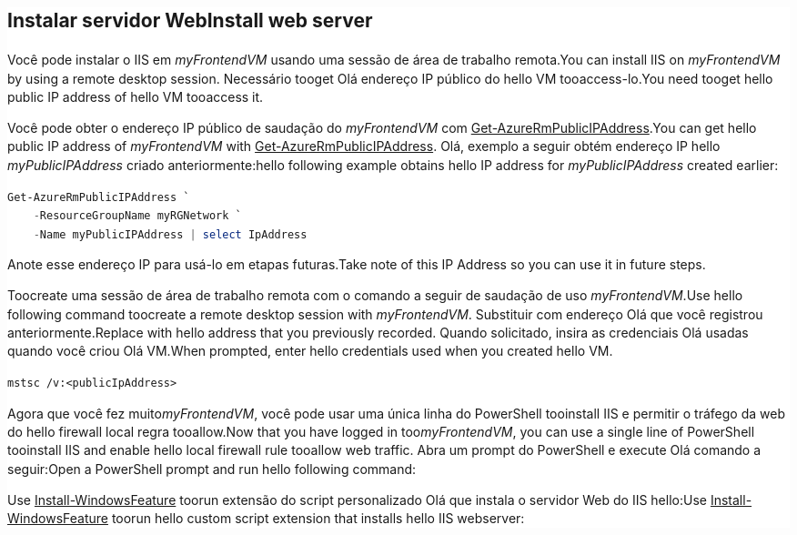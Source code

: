 ## <a name="install-web-server"></a><span data-ttu-id="f7231-131">Instalar servidor Web</span><span class="sxs-lookup"><span data-stu-id="f7231-131">Install web server</span></span>

<span data-ttu-id="f7231-132">Você pode instalar o IIS em *myFrontendVM* usando uma sessão de área de trabalho remota.</span><span class="sxs-lookup"><span data-stu-id="f7231-132">You can install IIS on *myFrontendVM* by using a remote desktop session.</span></span> <span data-ttu-id="f7231-133">Necessário tooget Olá endereço IP público do hello VM tooaccess-lo.</span><span class="sxs-lookup"><span data-stu-id="f7231-133">You need tooget hello public IP address of hello VM tooaccess it.</span></span>

<span data-ttu-id="f7231-134">Você pode obter o endereço IP público de saudação do *myFrontendVM* com [Get-AzureRmPublicIPAddress](/powershell/module/azurerm.network/get-azurermpublicipaddress).</span><span class="sxs-lookup"><span data-stu-id="f7231-134">You can get hello public IP address of *myFrontendVM* with [Get-AzureRmPublicIPAddress](/powershell/module/azurerm.network/get-azurermpublicipaddress).</span></span> <span data-ttu-id="f7231-135">Olá, exemplo a seguir obtém endereço IP hello *myPublicIPAddress* criado anteriormente:</span><span class="sxs-lookup"><span data-stu-id="f7231-135">hello following example obtains hello IP address for *myPublicIPAddress* created earlier:</span></span>

```powershell
Get-AzureRmPublicIPAddress `
    -ResourceGroupName myRGNetwork `
    -Name myPublicIPAddress | select IpAddress
```

<span data-ttu-id="f7231-136">Anote esse endereço IP para usá-lo em etapas futuras.</span><span class="sxs-lookup"><span data-stu-id="f7231-136">Take note of this IP Address so you can use it in future steps.</span></span>

<span data-ttu-id="f7231-137">Toocreate uma sessão de área de trabalho remota com o comando a seguir de saudação de uso *myFrontendVM*.</span><span class="sxs-lookup"><span data-stu-id="f7231-137">Use hello following command toocreate a remote desktop session with *myFrontendVM*.</span></span> <span data-ttu-id="f7231-138">Substituir  *<publicIPAddress>*  com endereço Olá que você registrou anteriormente.</span><span class="sxs-lookup"><span data-stu-id="f7231-138">Replace *<publicIPAddress>* with hello address that you previously recorded.</span></span> <span data-ttu-id="f7231-139">Quando solicitado, insira as credenciais Olá usadas quando você criou Olá VM.</span><span class="sxs-lookup"><span data-stu-id="f7231-139">When prompted, enter hello credentials used when you created hello VM.</span></span>

```
mstsc /v:<publicIpAddress>
``` 

<span data-ttu-id="f7231-140">Agora que você fez muito*myFrontendVM*, você pode usar uma única linha do PowerShell tooinstall IIS e permitir o tráfego da web do hello firewall local regra tooallow.</span><span class="sxs-lookup"><span data-stu-id="f7231-140">Now that you have logged in too*myFrontendVM*, you can use a single line of PowerShell tooinstall IIS and enable hello local firewall rule tooallow web traffic.</span></span> <span data-ttu-id="f7231-141">Abra um prompt do PowerShell e execute Olá comando a seguir:</span><span class="sxs-lookup"><span data-stu-id="f7231-141">Open a PowerShell prompt and run hello following command:</span></span>

<span data-ttu-id="f7231-142">Use [Install-WindowsFeature](https://technet.microsoft.com/itpro/powershell/windows/servermanager/install-windowsfeature) toorun extensão do script personalizado Olá que instala o servidor Web do IIS hello:</span><span class="sxs-lookup"><span data-stu-id="f7231-142">Use [Install-WindowsFeature](https://technet.microsoft.com/itpro/powershell/windows/servermanager/install-windowsfeature) toorun hello custom script extension that installs hello IIS webserver:</span></span>
